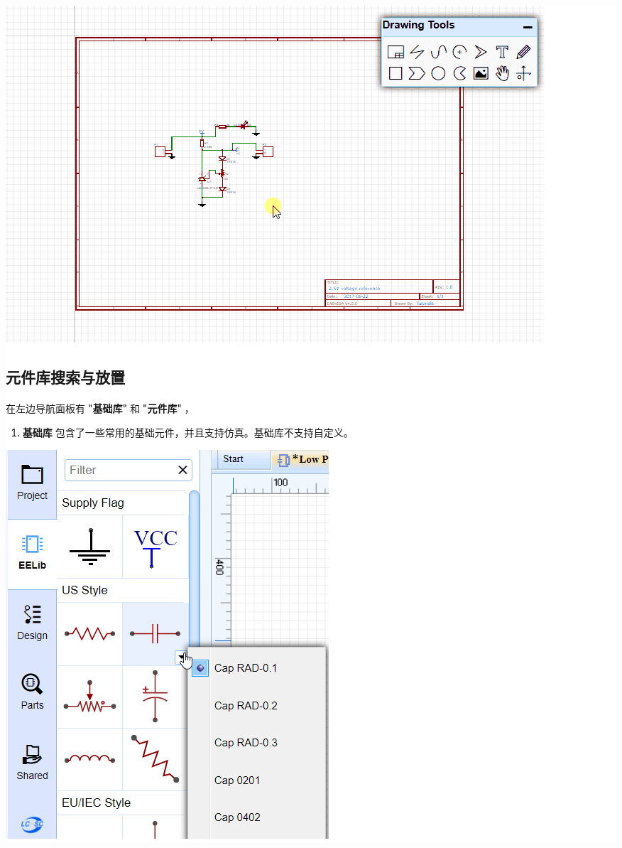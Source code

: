 ![](images/239_Schematic_DrawingTools_CanvasOrigin.gif)


## 元件库搜索与放置

在左边导航面板有 "**基础库**" 和 "**元件库**" ，

1) **基础库** 包含了一些常用的基础元件，并且支持仿真。基础库不支持自定义。

![](images/045_Schematic_EElib.png)
